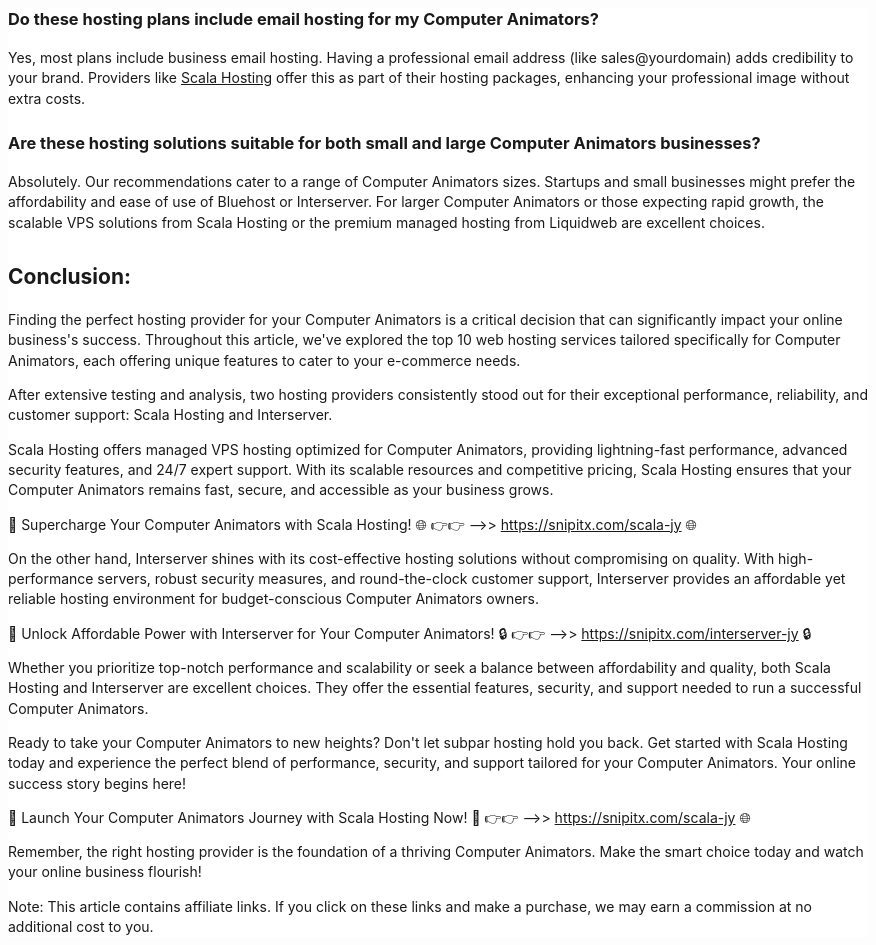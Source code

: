 ### Do these hosting plans include email hosting for my Computer Animators? 
Yes, most plans include business email hosting. Having a professional email address (like sales@yourdomain) adds credibility to your brand. Providers like [Scala Hosting](https://snipitx.com/scala-jy) offer this as part of their hosting packages, enhancing your professional image without extra costs.

### Are these hosting solutions suitable for both small and large Computer Animators businesses? 
Absolutely. Our recommendations cater to a range of Computer Animators sizes. Startups and small businesses might prefer the affordability and ease of use of Bluehost or Interserver. For larger Computer Animators or those expecting rapid growth, the scalable VPS solutions from Scala Hosting or the premium managed hosting from Liquidweb are excellent choices.

## Conclusion:

Finding the perfect hosting provider for your Computer Animators is a critical decision that can significantly impact your online business's success. Throughout this article, we've explored the top 10 web hosting services tailored specifically for Computer Animators, each offering unique features to cater to your e-commerce needs.

After extensive testing and analysis, two hosting providers consistently stood out for their exceptional performance, reliability, and customer support: Scala Hosting and Interserver.

Scala Hosting offers managed VPS hosting optimized for Computer Animators, providing lightning-fast performance, advanced security features, and 24/7 expert support. With its scalable resources and competitive pricing, Scala Hosting ensures that your Computer Animators remains fast, secure, and accessible as your business grows.

🚀 Supercharge Your Computer Animators with Scala Hosting! 🌐
👉👉 -->> https://snipitx.com/scala-jy 🌐

On the other hand, Interserver shines with its cost-effective hosting solutions without compromising on quality. With high-performance servers, robust security measures, and round-the-clock customer support, Interserver provides an affordable yet reliable hosting environment for budget-conscious Computer Animators owners.

💸 Unlock Affordable Power with Interserver for Your Computer Animators! 🔒
👉👉 -->> https://snipitx.com/interserver-jy 🔒

Whether you prioritize top-notch performance and scalability or seek a balance between affordability and quality, both Scala Hosting and Interserver are excellent choices. They offer the essential features, security, and support needed to run a successful Computer Animators.

Ready to take your Computer Animators to new heights? Don't let subpar hosting hold you back. Get started with Scala Hosting today and experience the perfect blend of performance, security, and support tailored for your Computer Animators. Your online success story begins here!

🚀 Launch Your Computer Animators Journey with Scala Hosting Now! 🌟
👉👉 -->> https://snipitx.com/scala-jy 🌐

Remember, the right hosting provider is the foundation of a thriving Computer Animators. Make the smart choice today and watch your online business flourish!

Note: This article contains affiliate links. If you click on these links and make a purchase, we may earn a commission at no additional cost to you.